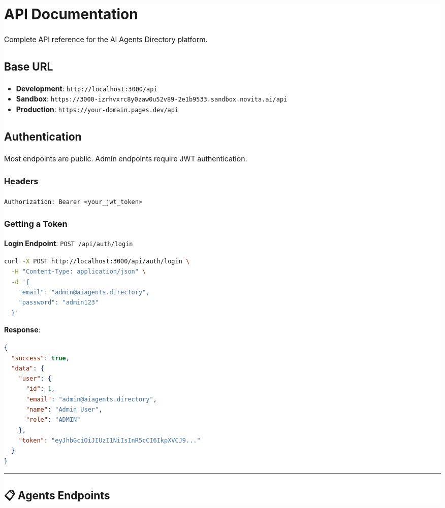 # API Documentation

Complete API reference for the AI Agents Directory platform.

## Base URL

- **Development**: `http://localhost:3000/api`
- **Sandbox**: `https://3000-izrhvxrc8y0zaw0u52v89-2e1b9533.sandbox.novita.ai/api`
- **Production**: `https://your-domain.pages.dev/api`

## Authentication

Most endpoints are public. Admin endpoints require JWT authentication.

### Headers

```
Authorization: Bearer <your_jwt_token>
```

### Getting a Token

**Login Endpoint**: `POST /api/auth/login`

```bash
curl -X POST http://localhost:3000/api/auth/login \
  -H "Content-Type: application/json" \
  -d '{
    "email": "admin@aiagents.directory",
    "password": "admin123"
  }'
```

**Response**:
```json
{
  "success": true,
  "data": {
    "user": {
      "id": 1,
      "email": "admin@aiagents.directory",
      "name": "Admin User",
      "role": "ADMIN"
    },
    "token": "eyJhbGciOiJIUzI1NiIsInR5cCI6IkpXVCJ9..."
  }
}
```

---

## 📋 Agents Endpoints
